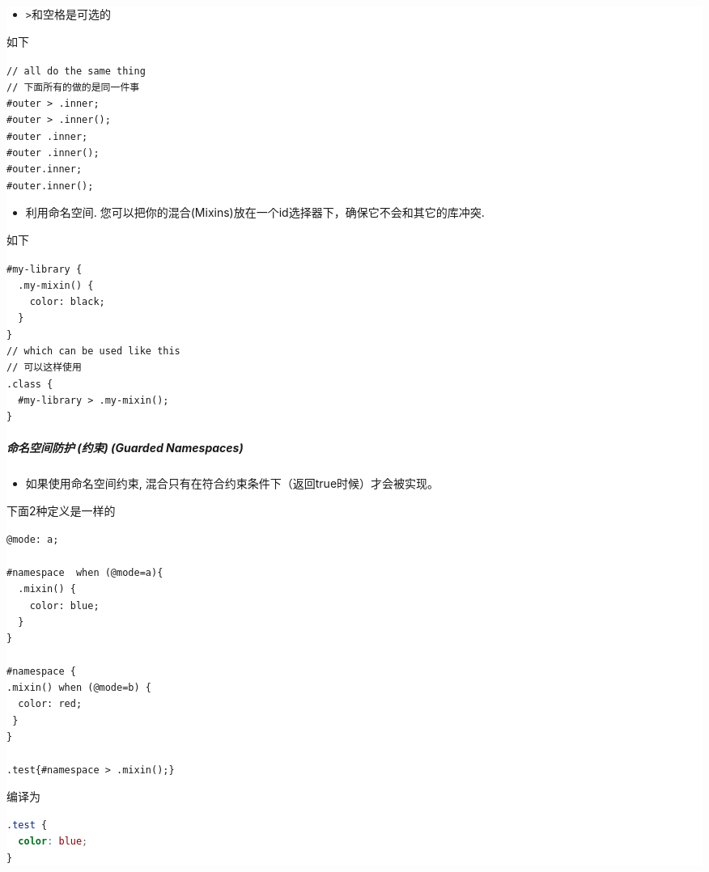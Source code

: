 - `>`和空格是可选的

如下
```less
// all do the same thing
// 下面所有的做的是同一件事
#outer > .inner;
#outer > .inner();
#outer .inner;
#outer .inner();
#outer.inner;
#outer.inner();
```

- 利用命名空间. 您可以把你的混合(Mixins)放在一个id选择器下，确保它不会和其它的库冲突.

如下

```less
#my-library {
  .my-mixin() {
    color: black;
  }
}
// which can be used like this
// 可以这样使用
.class {
  #my-library > .my-mixin();
}
```

##### 命名空间防护 (约束) (Guarded Namespaces)

- 如果使用命名空间约束, 混合只有在符合约束条件下（返回true时候）才会被实现。

下面2种定义是一样的

```less
@mode: a;

#namespace  when (@mode=a){
  .mixin() {
    color: blue;
  }
}

#namespace {
.mixin() when (@mode=b) {
  color: red;
 }
}

.test{#namespace > .mixin();}
```
编译为
```css
.test {
  color: blue;
}
```
